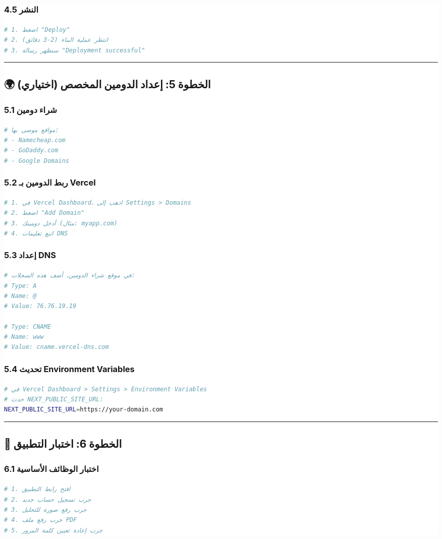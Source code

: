 ### 4.5 النشر
```bash
# 1. اضغط "Deploy"
# 2. انتظر عملية البناء (2-3 دقائق)
# 3. ستظهر رسالة "Deployment successful"
```

---

## 🌍 الخطوة 5: إعداد الدومين المخصص (اختياري)

### 5.1 شراء دومين
```bash
# مواقع موصى بها:
# - Namecheap.com
# - GoDaddy.com
# - Google Domains
```

### 5.2 ربط الدومين بـ Vercel
```bash
# 1. في Vercel Dashboard، اذهب إلى Settings > Domains
# 2. اضغط "Add Domain"
# 3. أدخل دومينك (مثال: myapp.com)
# 4. اتبع تعليمات DNS
```

### 5.3 إعداد DNS
```bash
# في موقع شراء الدومين، أضف هذه السجلات:
# Type: A
# Name: @
# Value: 76.76.19.19

# Type: CNAME
# Name: www
# Value: cname.vercel-dns.com
```

### 5.4 تحديث Environment Variables
```bash
# في Vercel Dashboard > Settings > Environment Variables
# حدث NEXT_PUBLIC_SITE_URL:
NEXT_PUBLIC_SITE_URL=https://your-domain.com
```

---

## 🧪 الخطوة 6: اختبار التطبيق

### 6.1 اختبار الوظائف الأساسية
```bash
# 1. افتح رابط التطبيق
# 2. جرب تسجيل حساب جديد
# 3. جرب رفع صورة للتحليل
# 4. جرب رفع ملف PDF
# 5. جرب إعادة تعيين كلمة المرور
```
